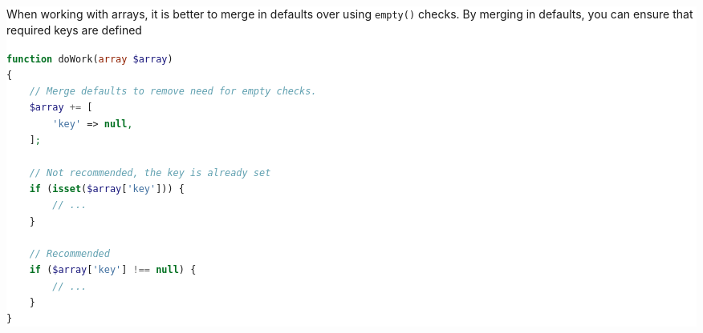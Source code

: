 When working with arrays, it is better to merge in defaults over using
`empty()` checks. By merging in defaults, you can ensure that required keys
are defined

```php
function doWork(array $array)
{
    // Merge defaults to remove need for empty checks.
    $array += [
        'key' => null,
    ];

    // Not recommended, the key is already set
    if (isset($array['key'])) {
        // ...
    }

    // Recommended
    if ($array['key'] !== null) {
        // ...
    }
}

```